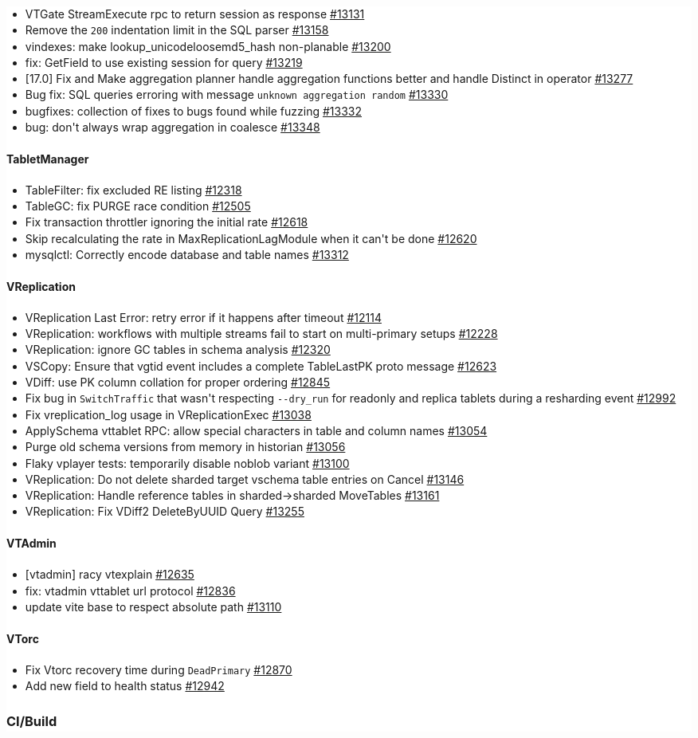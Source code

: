  * VTGate StreamExecute rpc to return session as response [#13131](https://github.com/vitessio/vitess/pull/13131)
 * Remove the `200` indentation limit in the SQL parser [#13158](https://github.com/vitessio/vitess/pull/13158)
 * vindexes: make lookup_unicodeloosemd5_hash non-planable [#13200](https://github.com/vitessio/vitess/pull/13200)
 * fix: GetField to use existing session for query [#13219](https://github.com/vitessio/vitess/pull/13219)
 * [17.0] Fix and Make aggregation planner handle aggregation functions better and handle Distinct in operator [#13277](https://github.com/vitessio/vitess/pull/13277)
 * Bug fix: SQL queries erroring with message `unknown aggregation random` [#13330](https://github.com/vitessio/vitess/pull/13330)
 * bugfixes: collection of fixes to bugs found while fuzzing [#13332](https://github.com/vitessio/vitess/pull/13332)
 * bug: don't always wrap aggregation in coalesce [#13348](https://github.com/vitessio/vitess/pull/13348) 
#### TabletManager
 * TableFilter: fix excluded RE listing [#12318](https://github.com/vitessio/vitess/pull/12318)
 * TableGC: fix PURGE race condition [#12505](https://github.com/vitessio/vitess/pull/12505)
 * Fix transaction throttler ignoring the initial rate [#12618](https://github.com/vitessio/vitess/pull/12618)
 * Skip recalculating the rate in MaxReplicationLagModule when it can't be done [#12620](https://github.com/vitessio/vitess/pull/12620)
 * mysqlctl: Correctly encode database and table names [#13312](https://github.com/vitessio/vitess/pull/13312) 
#### VReplication
 * VReplication Last Error: retry error if it happens after timeout [#12114](https://github.com/vitessio/vitess/pull/12114)
 * VReplication: workflows with multiple streams fail to start on multi-primary setups [#12228](https://github.com/vitessio/vitess/pull/12228)
 * VReplication: ignore GC tables in schema analysis [#12320](https://github.com/vitessio/vitess/pull/12320)
 * VSCopy: Ensure that vgtid event includes a complete TableLastPK proto message [#12623](https://github.com/vitessio/vitess/pull/12623)
 * VDiff: use PK column collation for proper ordering [#12845](https://github.com/vitessio/vitess/pull/12845)
 * Fix bug in `SwitchTraffic` that wasn't respecting `--dry_run` for readonly and replica tablets during a resharding event [#12992](https://github.com/vitessio/vitess/pull/12992)
 * Fix vreplication_log usage in VReplicationExec [#13038](https://github.com/vitessio/vitess/pull/13038)
 * ApplySchema vttablet RPC: allow special characters in table and column names [#13054](https://github.com/vitessio/vitess/pull/13054)
 * Purge old schema versions from memory in historian [#13056](https://github.com/vitessio/vitess/pull/13056)
 * Flaky vplayer tests: temporarily disable noblob variant [#13100](https://github.com/vitessio/vitess/pull/13100)
 * VReplication: Do not delete sharded target vschema table entries on Cancel [#13146](https://github.com/vitessio/vitess/pull/13146)
 * VReplication: Handle reference tables in sharded->sharded MoveTables [#13161](https://github.com/vitessio/vitess/pull/13161)
 * VReplication: Fix VDiff2 DeleteByUUID Query [#13255](https://github.com/vitessio/vitess/pull/13255) 
#### VTAdmin
 * [vtadmin] racy vtexplain [#12635](https://github.com/vitessio/vitess/pull/12635)
 * fix: vtadmin vttablet url protocol [#12836](https://github.com/vitessio/vitess/pull/12836)
 * update vite base to respect absolute path [#13110](https://github.com/vitessio/vitess/pull/13110) 
#### VTorc
 * Fix Vtorc recovery time during `DeadPrimary` [#12870](https://github.com/vitessio/vitess/pull/12870)
 * Add new field to health status [#12942](https://github.com/vitessio/vitess/pull/12942)
### CI/Build 
